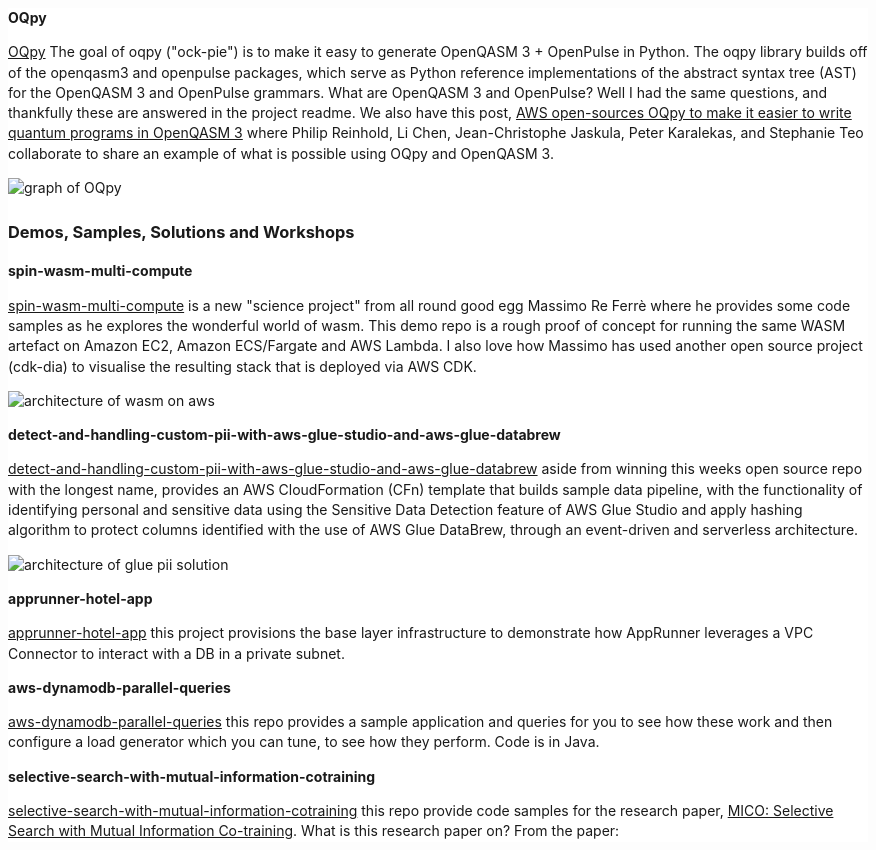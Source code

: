 **OQpy**

[OQpy](https://github.com/openqasm/oqpy) The goal of oqpy ("ock-pie") is to make it easy to generate OpenQASM 3 + OpenPulse in Python. The oqpy library builds off of the openqasm3 and openpulse packages, which serve as Python reference implementations of the abstract syntax tree (AST) for the OpenQASM 3 and OpenPulse grammars. What are OpenQASM 3 and OpenPulse? Well I had the same questions, and thankfully these are answered in the project readme. We also have this post, [AWS open-sources OQpy to make it easier to write quantum programs in OpenQASM 3](https://aws.amazon.com/blogs/quantum-computing/aws-open-sources-oqpy-to-make-it-easier-to-write-quantum-programs-in-openqasm-3/) where Philip Reinhold, Li Chen, Jean-Christophe Jaskula, Peter Karalekas, and Stephanie Teo collaborate to share an example of what is possible using OQpy and OpenQASM 3.

![graph of OQpy](https://d2908q01vomqb2.cloudfront.net/5a5b0f9b7d3f8fc84c3cef8fd8efaaa6c70d75ab/2022/10/20/fig3-3-2.png)

### Demos, Samples, Solutions and Workshops

**spin-wasm-multi-compute**

[spin-wasm-multi-compute](https://github.com/mreferre/spin-wasm-multi-compute) is a new "science project" from all round good egg Massimo Re Ferrè where he provides some code samples as he explores the wonderful world of wasm. This demo repo is a rough proof of concept for running the same WASM artefact on Amazon EC2, Amazon ECS/Fargate and AWS Lambda. I also love how Massimo has used another open source project (cdk-dia) to visualise the resulting stack that is deployed via AWS CDK.

![architecture of wasm on aws](https://github.com/mreferre/spin-wasm-multi-compute/blob/main/images/architecture.png?raw=true)

**detect-and-handling-custom-pii-with-aws-glue-studio-and-aws-glue-databrew**

[detect-and-handling-custom-pii-with-aws-glue-studio-and-aws-glue-databrew](https://github.com/aws-samples/detect-and-handling-custom-pii-with-aws-glue-studio-and-aws-glue-databrew) aside from winning this weeks open source repo with the longest name, provides an AWS CloudFormation (CFn) template that builds sample data pipeline, with the functionality of identifying personal and sensitive data using the Sensitive Data Detection feature of AWS Glue Studio and apply hashing algorithm to protect columns identified with the use of AWS Glue DataBrew, through an event-driven and serverless architecture.

![architecture of glue pii solution](https://github.com/aws-samples/detect-and-handling-custom-pii-with-aws-glue-studio-and-aws-glue-databrew/blob/main/images/sensitive-data-detection-architecture.png?raw=true)

**apprunner-hotel-app**

[apprunner-hotel-app](https://github.com/aws-samples/apprunner-hotel-app) this project provisions the base layer infrastructure to demonstrate how AppRunner leverages a VPC Connector to interact with a DB in a private subnet.

**aws-dynamodb-parallel-queries**

[aws-dynamodb-parallel-queries](https://github.com/aws-samples/aws-dynamodb-parallel-queries) this repo provides a sample application and queries for you to see how these work and then configure a load generator which you can tune, to see how they perform. Code is in Java.

**selective-search-with-mutual-information-cotraining**

[selective-search-with-mutual-information-cotraining](https://github.com/aws/selective-search-with-mutual-information-cotraining) this repo provide code samples for the research paper, [MICO: Selective Search with Mutual Information Co-training](https://arxiv.org/abs/2209.04378). What is this research paper on? From the paper:
